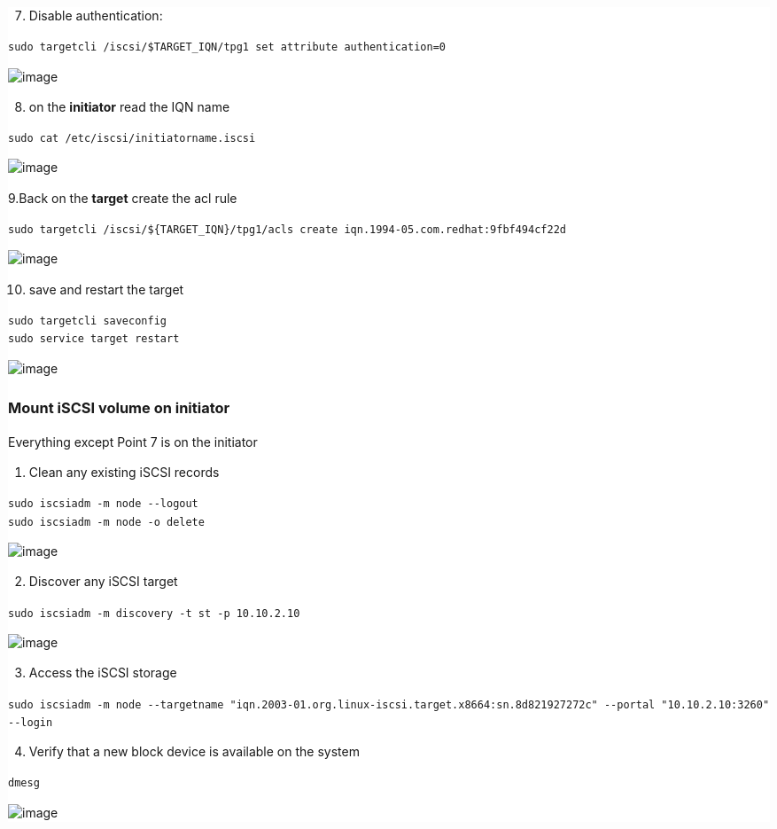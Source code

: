
7. Disable authentication:
```
sudo targetcli /iscsi/$TARGET_IQN/tpg1 set attribute authentication=0
```
![image](https://github.com/demainic/cloud/assets/79651776/4fa6221d-cb17-4cea-b1b7-ce44c98ce4eb)

8. on the **initiator** read the IQN name
```
sudo cat /etc/iscsi/initiatorname.iscsi
```
![image](https://github.com/demainic/cloud/assets/79651776/bb0ae994-643a-4c7b-92fb-52b0ef745c35)

9.Back on the **target** create the acl rule
```
sudo targetcli /iscsi/${TARGET_IQN}/tpg1/acls create iqn.1994-05.com.redhat:9fbf494cf22d
```
![image](https://github.com/demainic/cloud/assets/79651776/0f5a2f5c-5007-4a41-a72f-6c55ac45f296)

10. save and restart the target
```
sudo targetcli saveconfig
sudo service target restart
```
![image](https://github.com/demainic/cloud/assets/79651776/ed344a34-2935-40c4-8f98-d2b845176ce4)


### Mount iSCSI volume on initiator
Everything except Point 7 is on the initiator
1. Clean any existing iSCSI records
```
sudo iscsiadm -m node --logout
sudo iscsiadm -m node -o delete
```
![image](https://github.com/demainic/cloud/assets/79651776/586174f8-99bf-42ec-9cc5-596644da3d6a)

2. Discover any iSCSI target 
```
sudo iscsiadm -m discovery -t st -p 10.10.2.10
```
![image](https://github.com/demainic/cloud/assets/79651776/7dca1ba1-f87b-48a3-9e25-d5a71d8b4793)

3. Access the iSCSI storage
```
sudo iscsiadm -m node --targetname "iqn.2003-01.org.linux-iscsi.target.x8664:sn.8d821927272c" --portal "10.10.2.10:3260" --login
```
4.  Verify that a new block device is available on the system
```
dmesg
```
![image](https://github.com/demainic/cloud/assets/79651776/6ef154a8-b600-457d-8398-412b0f0d1aeb)

